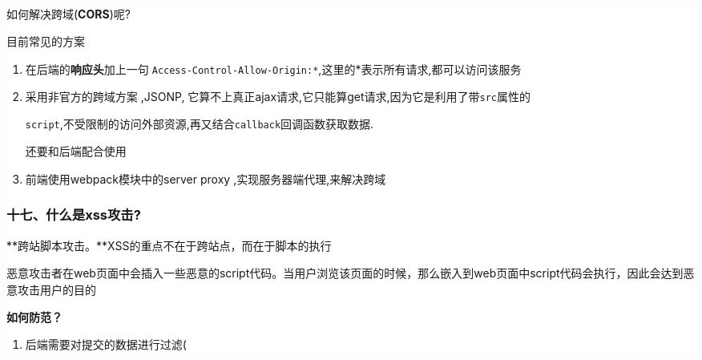 如何解决跨域(**CORS**)呢?

目前常见的方案

1. 在后端的**响应头**加上一句 `Access-Control-Allow-Origin:*`,这里的*表示所有请求,都可以访问该服务

2. 采用非官方的跨域方案 ,JSONP, 它算不上真正ajax请求,它只能算get请求,因为它是利用了带`src`属性的

   `script`,不受限制的访问外部资源,再又结合`callback`回调函数获取数据.

   还要和后端配合使用

3. 前端使用webpack模块中的server proxy ,实现服务器端代理,来解决跨域

### 十七、什么是xss攻击?

**跨站脚本攻击。**XSS的重点不在于跨站点，而在于脚本的执行

恶意攻击者在web页面中会插入一些恶意的script代码。当用户浏览该页面的时候，那么嵌入到web页面中script代码会执行，因此会达到恶意攻击用户的目的

**如何防范？**

1. 后端需要对提交的数据进行过滤(<script>、<img>、<a>等标签进行过滤)。
2. 前端也可以做一下处理方式，比如对script标签，将特殊字符替换成HTML编码这些等。
3. 避免SQL注入
4. 不使用eval()函数



### 十八、JSONP和JSON的区别 ?

```
jsonp 是一种非官方的跨域解决方案,它是利用script的src,不受限制的访问外部资源,并结合callback拿到数据
它并不是真正的ajax,它是一个get请求,更加适合做查询.
json  是一种轻量级的数据结构,能跨平台进行网络传输,能做配置文件.
xml   可扩展性标记语言,是一种重量级的数据格式,也能做跨平台进行网络传输和做配置文件.
```

### 十九、什么是oop(面向对象)

```
oop是一种编程思想,又叫做面向对象编程
它有三大特性
封装 将相同的属性和方法提取成一个类
继承 子类拥有父类的属性和方法
多态  
     重写 子类重写父类的属性和方法
     重载 在同一个类中,同名不同参数 js没有重载
补充: css3大特性
    层叠性,继承性,优先级(特殊性)
```

### 二十、继承

```HTML
1. 对象冒充继承  使用 bind,call,apply
		缺点:不能继承原型上的属性和方法
2. 原型链继承   
		缺点:不能让构造函数的属性,初始化
3. 组合继承 (对象冒充+原型继承)
	    缺点:原型中会有多余的属性,并且是undefined
4. ES6的class和extends继承
5. 寄生组合继承  Object.create(base.prototype);
```
